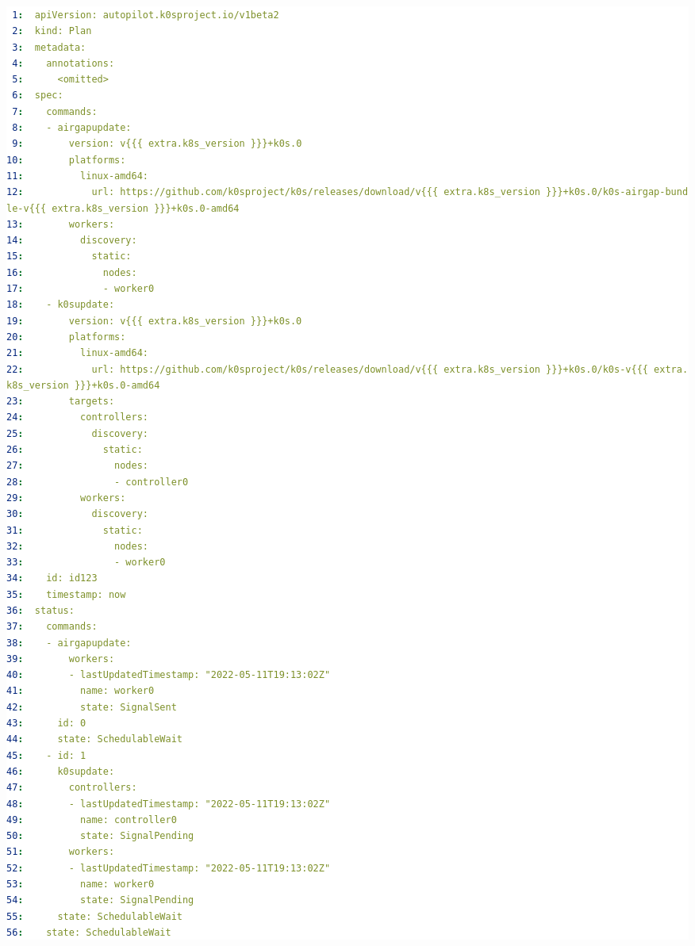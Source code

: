 ```yaml
 1:  apiVersion: autopilot.k0sproject.io/v1beta2
 2:  kind: Plan
 3:  metadata:
 4:    annotations:
 5:      <omitted>
 6:  spec:
 7:    commands:
 8:    - airgapupdate:
 9:        version: v{{{ extra.k8s_version }}}+k0s.0
10:        platforms:
11:          linux-amd64:
12:            url: https://github.com/k0sproject/k0s/releases/download/v{{{ extra.k8s_version }}}+k0s.0/k0s-airgap-bundle-v{{{ extra.k8s_version }}}+k0s.0-amd64
13:        workers:
14:          discovery:
15:            static:
16:              nodes:
17:              - worker0
18:    - k0supdate:
19:        version: v{{{ extra.k8s_version }}}+k0s.0
20:        platforms:
21:          linux-amd64:
22:            url: https://github.com/k0sproject/k0s/releases/download/v{{{ extra.k8s_version }}}+k0s.0/k0s-v{{{ extra.k8s_version }}}+k0s.0-amd64
23:        targets:
24:          controllers:
25:            discovery:
26:              static:
27:                nodes:
28:                - controller0
29:          workers:
30:            discovery:
31:              static:
32:                nodes:
33:                - worker0
34:    id: id123
35:    timestamp: now
36:  status:
37:    commands:
38:    - airgapupdate:
39:        workers:
40:        - lastUpdatedTimestamp: "2022-05-11T19:13:02Z"
41:          name: worker0
42:          state: SignalSent
43:      id: 0
44:      state: SchedulableWait
45:    - id: 1
46:      k0supdate:
47:        controllers:
48:        - lastUpdatedTimestamp: "2022-05-11T19:13:02Z"
49:          name: controller0
50:          state: SignalPending
51:        workers:
52:        - lastUpdatedTimestamp: "2022-05-11T19:13:02Z"
53:          name: worker0
54:          state: SignalPending
55:      state: SchedulableWait
56:    state: SchedulableWait
```
